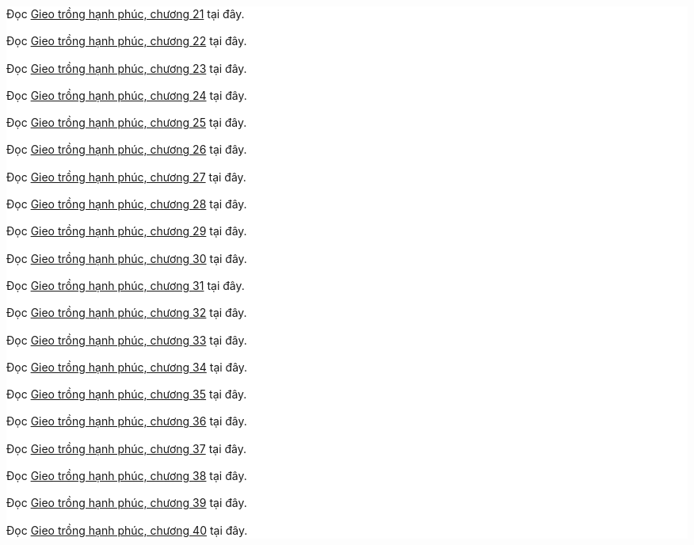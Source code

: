Đọc [Gieo trồng hạnh phúc, chương 21](https://nhavantuonglai.com/article/thich-nhat-hanh-gieo-trong-hanh-phuc-chuong-21) tại đây.

Đọc [Gieo trồng hạnh phúc, chương 22](https://nhavantuonglai.com/article/thich-nhat-hanh-gieo-trong-hanh-phuc-chuong-22) tại đây.

Đọc [Gieo trồng hạnh phúc, chương 23](https://nhavantuonglai.com/article/thich-nhat-hanh-gieo-trong-hanh-phuc-chuong-23) tại đây.

Đọc [Gieo trồng hạnh phúc, chương 24](https://nhavantuonglai.com/article/thich-nhat-hanh-gieo-trong-hanh-phuc-chuong-24) tại đây.

Đọc [Gieo trồng hạnh phúc, chương 25](https://nhavantuonglai.com/article/thich-nhat-hanh-gieo-trong-hanh-phuc-chuong-25) tại đây.

Đọc [Gieo trồng hạnh phúc, chương 26](https://nhavantuonglai.com/article/thich-nhat-hanh-gieo-trong-hanh-phuc-chuong-26) tại đây.

Đọc [Gieo trồng hạnh phúc, chương 27](https://nhavantuonglai.com/article/thich-nhat-hanh-gieo-trong-hanh-phuc-chuong-27) tại đây.

Đọc [Gieo trồng hạnh phúc, chương 28](https://nhavantuonglai.com/article/thich-nhat-hanh-gieo-trong-hanh-phuc-chuong-28) tại đây.

Đọc [Gieo trồng hạnh phúc, chương 29](https://nhavantuonglai.com/article/thich-nhat-hanh-gieo-trong-hanh-phuc-chuong-29) tại đây.

Đọc [Gieo trồng hạnh phúc, chương 30](https://nhavantuonglai.com/article/thich-nhat-hanh-gieo-trong-hanh-phuc-chuong-30) tại đây.

Đọc [Gieo trồng hạnh phúc, chương 31](https://nhavantuonglai.com/article/thich-nhat-hanh-gieo-trong-hanh-phuc-chuong-31) tại đây.

Đọc [Gieo trồng hạnh phúc, chương 32](https://nhavantuonglai.com/article/thich-nhat-hanh-gieo-trong-hanh-phuc-chuong-32) tại đây.

Đọc [Gieo trồng hạnh phúc, chương 33](https://nhavantuonglai.com/article/thich-nhat-hanh-gieo-trong-hanh-phuc-chuong-33) tại đây.

Đọc [Gieo trồng hạnh phúc, chương 34](https://nhavantuonglai.com/article/thich-nhat-hanh-gieo-trong-hanh-phuc-chuong-34) tại đây.

Đọc [Gieo trồng hạnh phúc, chương 35](https://nhavantuonglai.com/article/thich-nhat-hanh-gieo-trong-hanh-phuc-chuong-35) tại đây.

Đọc [Gieo trồng hạnh phúc, chương 36](https://nhavantuonglai.com/article/thich-nhat-hanh-gieo-trong-hanh-phuc-chuong-36) tại đây.

Đọc [Gieo trồng hạnh phúc, chương 37](https://nhavantuonglai.com/article/thich-nhat-hanh-gieo-trong-hanh-phuc-chuong-37) tại đây.

Đọc [Gieo trồng hạnh phúc, chương 38](https://nhavantuonglai.com/article/thich-nhat-hanh-gieo-trong-hanh-phuc-chuong-38) tại đây.

Đọc [Gieo trồng hạnh phúc, chương 39](https://nhavantuonglai.com/article/thich-nhat-hanh-gieo-trong-hanh-phuc-chuong-39) tại đây.

Đọc [Gieo trồng hạnh phúc, chương 40](https://nhavantuonglai.com/article/thich-nhat-hanh-gieo-trong-hanh-phuc-chuong-40) tại đây.
